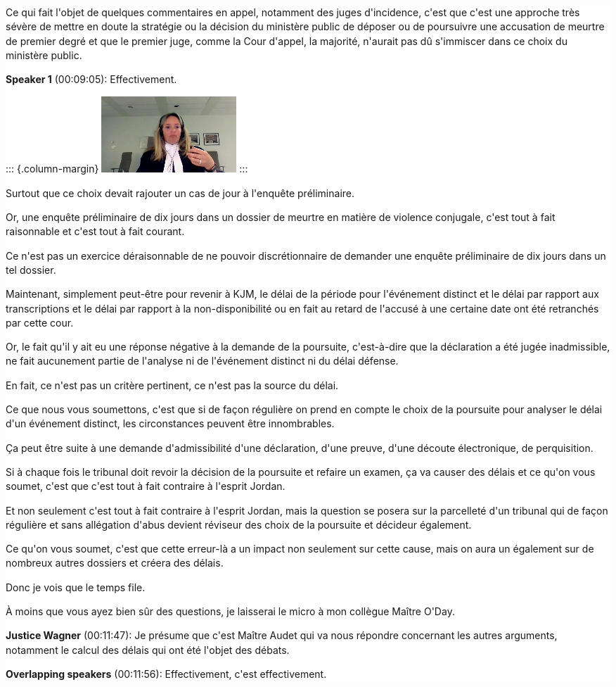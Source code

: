 Ce qui fait l'objet de quelques commentaires en appel, notamment des juges d'incidence, c'est que c'est une approche très sévère de mettre en doute la stratégie ou la décision du ministère public de déposer ou de poursuivre une accusation de meurtre de premier degré et que le premier juge, comme la Cour d'appel, la majorité, n'aurait pas dû s'immiscer dans ce choix du ministère public.

**Speaker 1** (00:09:05): Effectivement.

::: {.column-margin}
![](626.png)
:::

Surtout que ce choix devait rajouter un cas de jour à l'enquête préliminaire.

Or, une enquête préliminaire de dix jours dans un dossier de meurtre en matière de violence conjugale, c'est tout à fait raisonnable et c'est tout à fait courant.

Ce n'est pas un exercice déraisonnable de ne pouvoir discrétionnaire de demander une enquête préliminaire de dix jours dans un tel dossier.

Maintenant, simplement peut-être pour revenir à KJM, le délai de la période pour l'événement distinct et le délai par rapport aux transcriptions et le délai par rapport à la non-disponibilité ou en fait au retard de l'accusé à une certaine date ont été retranchés par cette cour.

Or, le fait qu'il y ait eu une réponse négative à la demande de la poursuite, c'est-à-dire que la déclaration a été jugée inadmissible, ne fait aucunement partie de l'analyse ni de l'événement distinct ni du délai défense.

En fait, ce n'est pas un critère pertinent, ce n'est pas la source du délai.

Ce que nous vous soumettons, c'est que si de façon régulière on prend en compte le choix de la poursuite pour analyser le délai d'un événement distinct, les circonstances peuvent être innombrables.

Ça peut être suite à une demande d'admissibilité d'une déclaration, d'une preuve, d'une découte électronique, de perquisition.

Si à chaque fois le tribunal doit revoir la décision de la poursuite et refaire un examen, ça va causer des délais et ce qu'on vous soumet, c'est que c'est tout à fait contraire à l'esprit Jordan.

Et non seulement c'est tout à fait contraire à l'esprit Jordan, mais la question se posera sur la parcelleté d'un tribunal qui de façon régulière et sans allégation d'abus devient réviseur des choix de la poursuite et décideur également.

Ce qu'on vous soumet, c'est que cette erreur-là a un impact non seulement sur cette cause, mais on aura un également sur de nombreux autres dossiers et créera des délais.

Donc je vois que le temps file.

À moins que vous ayez bien sûr des questions, je laisserai le micro à mon collègue Maître O'Day.

**Justice Wagner** (00:11:47): Je présume que c'est Maître Audet qui va nous répondre concernant les autres arguments, notamment le calcul des délais qui ont été l'objet des débats.

**Overlapping speakers** (00:11:56): Effectivement, c'est effectivement.
